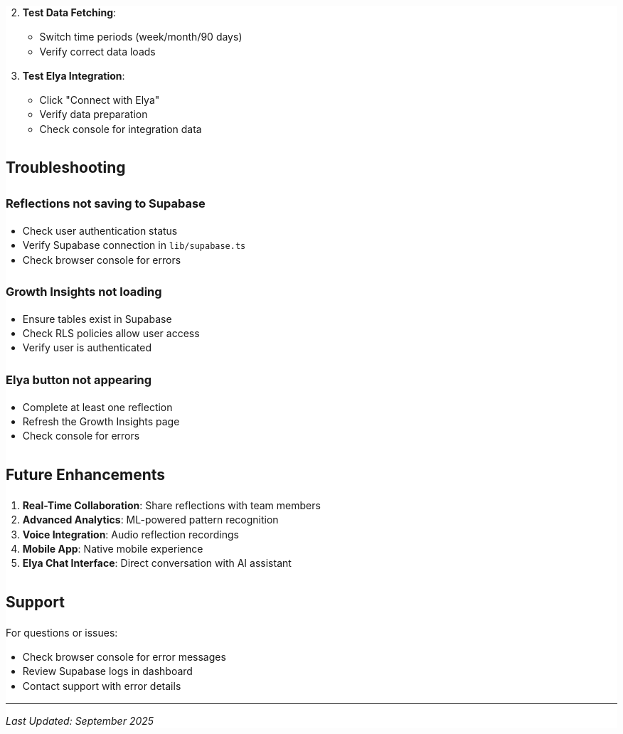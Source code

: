 2. **Test Data Fetching**:
   - Switch time periods (week/month/90 days)
   - Verify correct data loads

3. **Test Elya Integration**:
   - Click "Connect with Elya"
   - Verify data preparation
   - Check console for integration data

## Troubleshooting

### Reflections not saving to Supabase

- Check user authentication status
- Verify Supabase connection in `lib/supabase.ts`
- Check browser console for errors

### Growth Insights not loading

- Ensure tables exist in Supabase
- Check RLS policies allow user access
- Verify user is authenticated

### Elya button not appearing

- Complete at least one reflection
- Refresh the Growth Insights page
- Check console for errors

## Future Enhancements

1. **Real-Time Collaboration**: Share reflections with team members
2. **Advanced Analytics**: ML-powered pattern recognition
3. **Voice Integration**: Audio reflection recordings
4. **Mobile App**: Native mobile experience
5. **Elya Chat Interface**: Direct conversation with AI assistant

## Support

For questions or issues:

- Check browser console for error messages
- Review Supabase logs in dashboard
- Contact support with error details

---

_Last Updated: September 2025_

